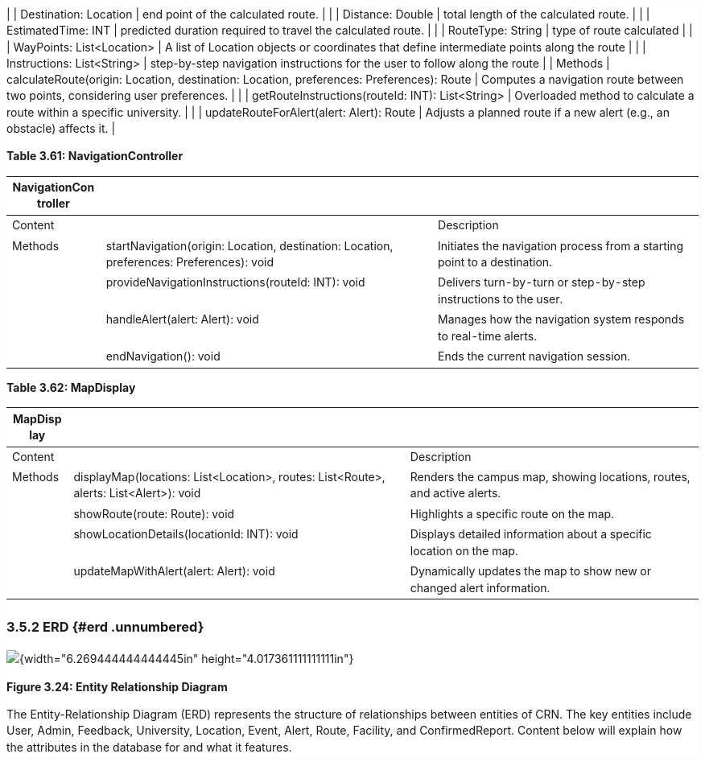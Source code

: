 |                  | Destination: Location                                                                    | end point of the calculated route.                                                        |
|                  | Distance: Double                                                                         | total length of the calculated route.                                                     |
|                  | EstimatedTime: INT                                                                       | predicted duration required to travel the calculated route.                               |
|                  | RouteType: String                                                                        | type of route calculated                                                                  |
|                  | WayPoints: List\<Location\>                                                              | A list of Location objects or coordinates that define intermediate points along the route |
|                  | Instructions: List\<String\>                                                             | step-by-step navigation instructions for the user to follow along the route               |
| Methods          | calculateRoute(origin: Location, destination: Location, preferences: Preferences): Route | Computes a navigation route between two points, considering user preferences.             |
|                  | getRouteInstructions(routeId: INT): List\<String\>                                       | Overloaded method to calculate a route within a specific university.                      |
|                  | updateRouteForAlert(alert: Alert): Route                                                 | Adjusts a planned route if a new alert (e.g., an obstacle) affects it.                    |

**Table 3.61: NavigationController**

| **NavigationController** |                                                                                          |                                                                          |
| ------------------------ | ---------------------------------------------------------------------------------------- | ------------------------------------------------------------------------ |
| Content                  |                                                                                          | Description                                                              |
| Methods                  | startNavigation(origin: Location, destination: Location, preferences: Preferences): void | Initiates the navigation process from a starting point to a destination. |
|                          | provideNavigationInstructions(routeId: INT): void                                        | Delivers turn-by-turn or step-by-step instructions to the user.          |
|                          | handleAlert(alert: Alert): void                                                          | Manages how the navigation system responds to real-time alerts.          |
|                          | endNavigation(): void                                                                    | Ends the current navigation session.                                     |

**Table 3.62: MapDisplay**

| **MapDisplay** |                                                                                             |                                                                       |
| -------------- | ------------------------------------------------------------------------------------------- | --------------------------------------------------------------------- |
| Content        |                                                                                             | Description                                                           |
| Methods        | displayMap(locations: List\<Location\>, routes: List\<Route\>, alerts: List\<Alert\>): void | Renders the campus map, showing locations, routes, and active alerts. |
|                | showRoute(route: Route): void                                                               | Highlights a specific route on the map.                               |
|                | showLocationDetails(locationId: INT): void                                                  | Displays detailed information about a specific location on the map.   |
|                | updateMapWithAlert(alert: Alert): void                                                      | Dynamically updates the map to show new or changed alert information. |

### 3.5.2 ERD {#erd .unnumbered}

![](media/image18.png){width="6.269444444444445in"
height="4.017361111111111in"}

**Figure 3.24: Entity Relationship Diagram**

The Entity-Relationship Diagram (ERD) represents the structure of
relationships between entities of CRN. The key entities include User,
Admin, Feedback, University, Location, Event, Alert, Route, Facility,
and ConfirmedReport. Content below will explain how the attributes in
the database for and what it features.
